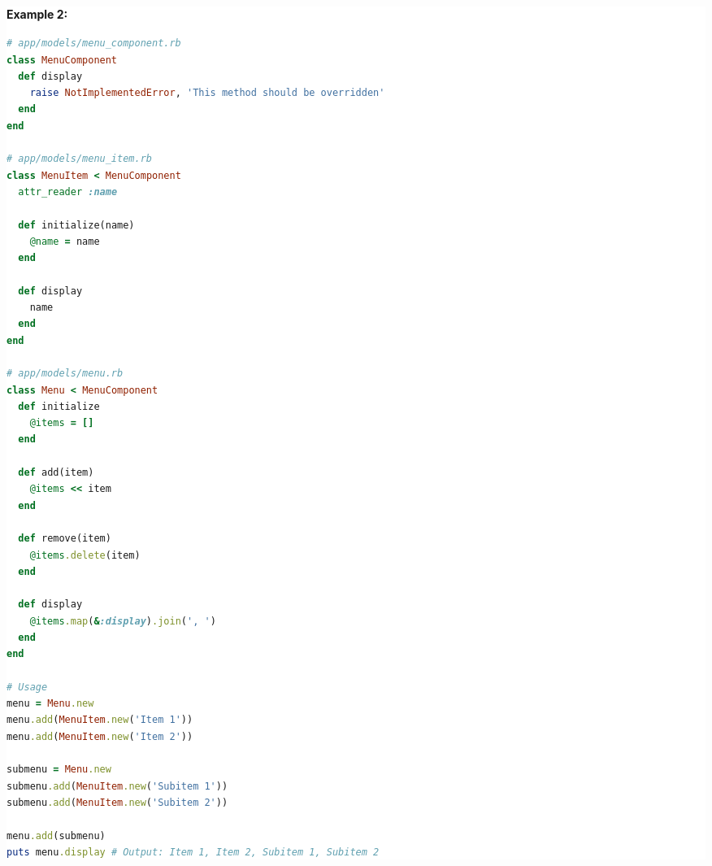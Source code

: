 **Example 2:**

```rb
# app/models/menu_component.rb
class MenuComponent
  def display
    raise NotImplementedError, 'This method should be overridden'
  end
end

# app/models/menu_item.rb
class MenuItem < MenuComponent
  attr_reader :name

  def initialize(name)
    @name = name
  end

  def display
    name
  end
end

# app/models/menu.rb
class Menu < MenuComponent
  def initialize
    @items = []
  end

  def add(item)
    @items << item
  end

  def remove(item)
    @items.delete(item)
  end

  def display
    @items.map(&:display).join(', ')
  end
end

# Usage
menu = Menu.new
menu.add(MenuItem.new('Item 1'))
menu.add(MenuItem.new('Item 2'))

submenu = Menu.new
submenu.add(MenuItem.new('Subitem 1'))
submenu.add(MenuItem.new('Subitem 2'))

menu.add(submenu)
puts menu.display # Output: Item 1, Item 2, Subitem 1, Subitem 2
```
